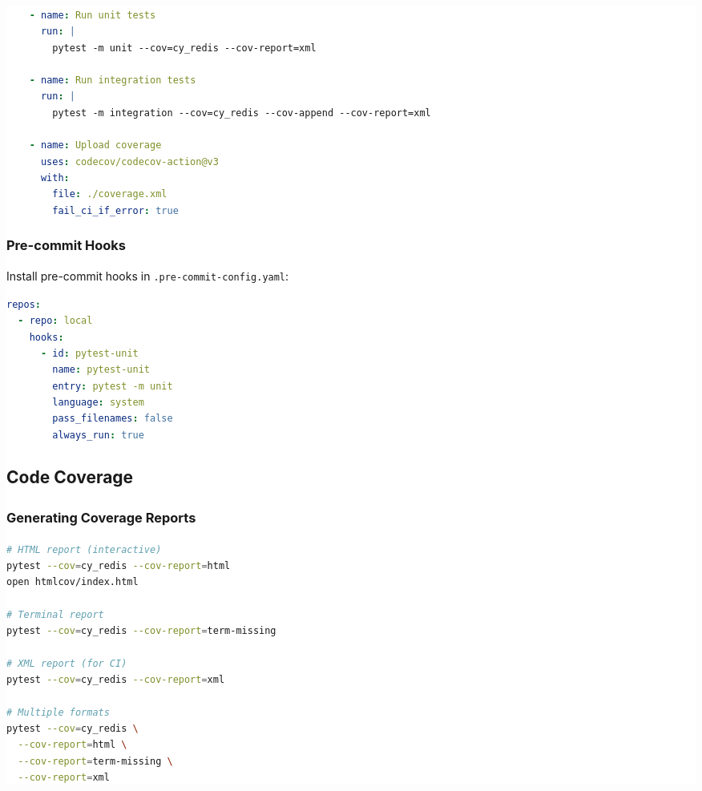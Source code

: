 ```yaml
    - name: Run unit tests
      run: |
        pytest -m unit --cov=cy_redis --cov-report=xml

    - name: Run integration tests
      run: |
        pytest -m integration --cov=cy_redis --cov-append --cov-report=xml

    - name: Upload coverage
      uses: codecov/codecov-action@v3
      with:
        file: ./coverage.xml
        fail_ci_if_error: true
```

### Pre-commit Hooks

Install pre-commit hooks in `.pre-commit-config.yaml`:

```yaml
repos:
  - repo: local
    hooks:
      - id: pytest-unit
        name: pytest-unit
        entry: pytest -m unit
        language: system
        pass_filenames: false
        always_run: true
```

## Code Coverage

### Generating Coverage Reports

```bash
# HTML report (interactive)
pytest --cov=cy_redis --cov-report=html
open htmlcov/index.html

# Terminal report
pytest --cov=cy_redis --cov-report=term-missing

# XML report (for CI)
pytest --cov=cy_redis --cov-report=xml

# Multiple formats
pytest --cov=cy_redis \
  --cov-report=html \
  --cov-report=term-missing \
  --cov-report=xml
```
